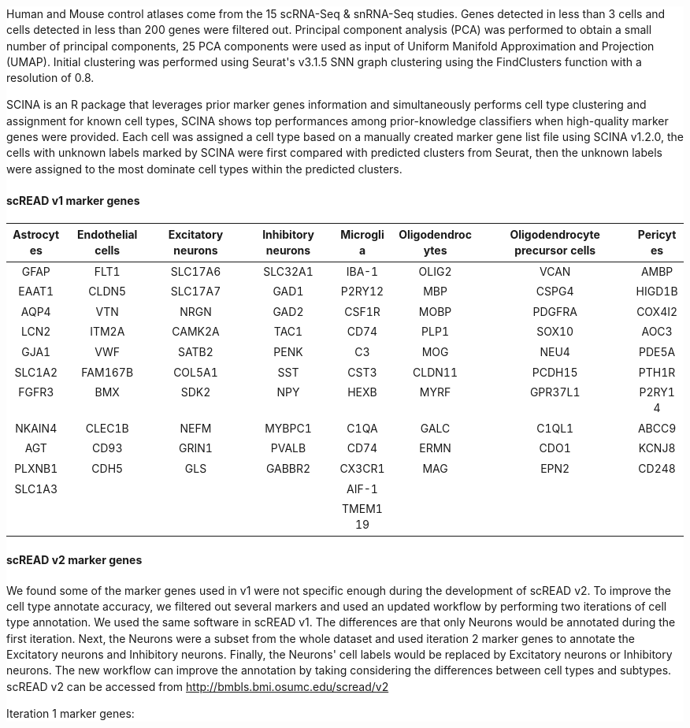 Human and Mouse control atlases come from the 15 scRNA-Seq & snRNA-Seq studies. Genes detected in less than 3 cells and cells detected in less than 200 genes were filtered out. Principal component analysis (PCA) was performed to obtain a small number of principal components, 25 PCA components were used as input of Uniform Manifold Approximation and Projection (UMAP). Initial clustering was performed using Seurat's v3.1.5 SNN graph clustering using the FindClusters function with a resolution of 0.8.

SCINA is an R package that leverages prior marker genes information and simultaneously performs cell type clustering and assignment for known cell types, SCINA shows top performances among prior-knowledge classifiers when high-quality marker genes were provided. Each cell was assigned a cell type based on a manually created marker gene list file using SCINA v1.2.0, the cells with unknown labels marked by SCINA were first compared with predicted clusters from Seurat, then the unknown labels were assigned to the most dominate cell types within the predicted clusters.

#### scREAD v1 marker genes

| **Astrocytes** | **Endothelial cells** | **Excitatory neurons** | **Inhibitory neurons** | **Microglia** | **Oligodendrocytes** | **Oligodendrocyte precursor cells** | **Pericytes** |
| :------------: | :-------------------: | :--------------------: | :--------------------: | :-----------: | :------------------: | :---------------------------------: | :-----------: |
|      GFAP      |         FLT1          |        SLC17A6         |        SLC32A1         |     IBA-1     |        OLIG2         |                VCAN                 |     AMBP      |
|     EAAT1      |         CLDN5         |        SLC17A7         |          GAD1          |    P2RY12     |         MBP          |                CSPG4                |    HIGD1B     |
|      AQP4      |          VTN          |          NRGN          |          GAD2          |     CSF1R     |         MOBP         |               PDGFRA                |    COX4I2     |
|      LCN2      |         ITM2A         |         CAMK2A         |          TAC1          |     CD74      |         PLP1         |                SOX10                |     AOC3      |
|      GJA1      |          VWF          |         SATB2          |          PENK          |      C3       |         MOG          |                NEU4                 |     PDE5A     |
|     SLC1A2     |        FAM167B        |         COL5A1         |          SST           |     CST3      |        CLDN11        |               PCDH15                |     PTH1R     |
|     FGFR3      |          BMX          |          SDK2          |          NPY           |     HEXB      |         MYRF         |               GPR37L1               |    P2RY14     |
|     NKAIN4     |        CLEC1B         |          NEFM          |         MYBPC1         |     C1QA      |         GALC         |                C1QL1                |     ABCC9     |
|      AGT       |         CD93          |         GRIN1          |         PVALB          |     CD74      |         ERMN         |                CDO1                 |     KCNJ8     |
|     PLXNB1     |         CDH5          |          GLS           |         GABBR2         |    CX3CR1     |         MAG          |                EPN2                 |     CD248     |
|     SLC1A3     |                       |                        |                        |     AIF-1     |                      |                                     |
|                |                       |                        |                        |    TMEM119    |                      |

#### scREAD v2 marker genes

We found some of the marker genes used in v1 were not specific enough during the development of scREAD v2. To improve the cell type annotate accuracy, we filtered out several markers and used an updated workflow by performing two iterations of cell type annotation. We used the same software in scREAD v1. The differences are that only Neurons would be annotated during the first iteration. Next, the Neurons were a subset from the whole dataset and used iteration 2 marker genes to annotate the Excitatory neurons and Inhibitory neurons. Finally, the Neurons' cell labels would be replaced by Excitatory neurons or Inhibitory neurons. The new workflow can improve the annotation by taking considering the differences between cell types and subtypes. scREAD v2 can be accessed from http://bmbls.bmi.osumc.edu/scread/v2

Iteration 1 marker genes:
